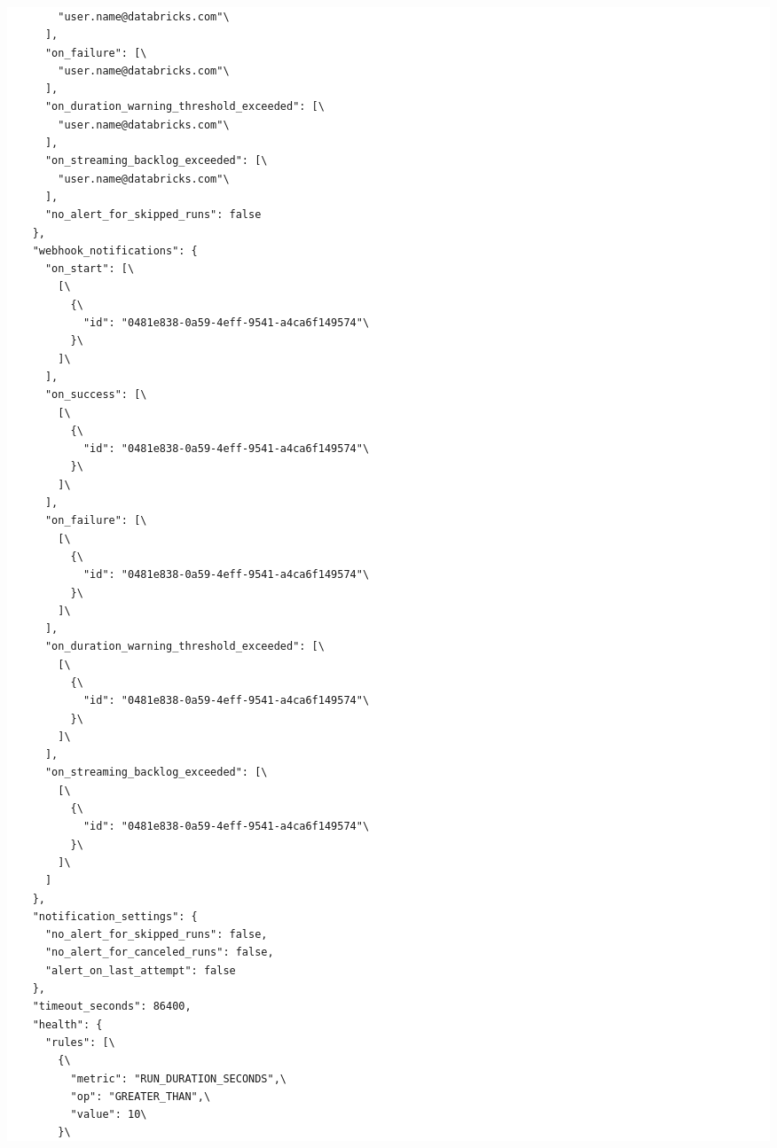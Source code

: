 ```
        "user.name@databricks.com"\
      ],
      "on_failure": [\
        "user.name@databricks.com"\
      ],
      "on_duration_warning_threshold_exceeded": [\
        "user.name@databricks.com"\
      ],
      "on_streaming_backlog_exceeded": [\
        "user.name@databricks.com"\
      ],
      "no_alert_for_skipped_runs": false
    },
    "webhook_notifications": {
      "on_start": [\
        [\
          {\
            "id": "0481e838-0a59-4eff-9541-a4ca6f149574"\
          }\
        ]\
      ],
      "on_success": [\
        [\
          {\
            "id": "0481e838-0a59-4eff-9541-a4ca6f149574"\
          }\
        ]\
      ],
      "on_failure": [\
        [\
          {\
            "id": "0481e838-0a59-4eff-9541-a4ca6f149574"\
          }\
        ]\
      ],
      "on_duration_warning_threshold_exceeded": [\
        [\
          {\
            "id": "0481e838-0a59-4eff-9541-a4ca6f149574"\
          }\
        ]\
      ],
      "on_streaming_backlog_exceeded": [\
        [\
          {\
            "id": "0481e838-0a59-4eff-9541-a4ca6f149574"\
          }\
        ]\
      ]
    },
    "notification_settings": {
      "no_alert_for_skipped_runs": false,
      "no_alert_for_canceled_runs": false,
      "alert_on_last_attempt": false
    },
    "timeout_seconds": 86400,
    "health": {
      "rules": [\
        {\
          "metric": "RUN_DURATION_SECONDS",\
          "op": "GREATER_THAN",\
          "value": 10\
        }\
```